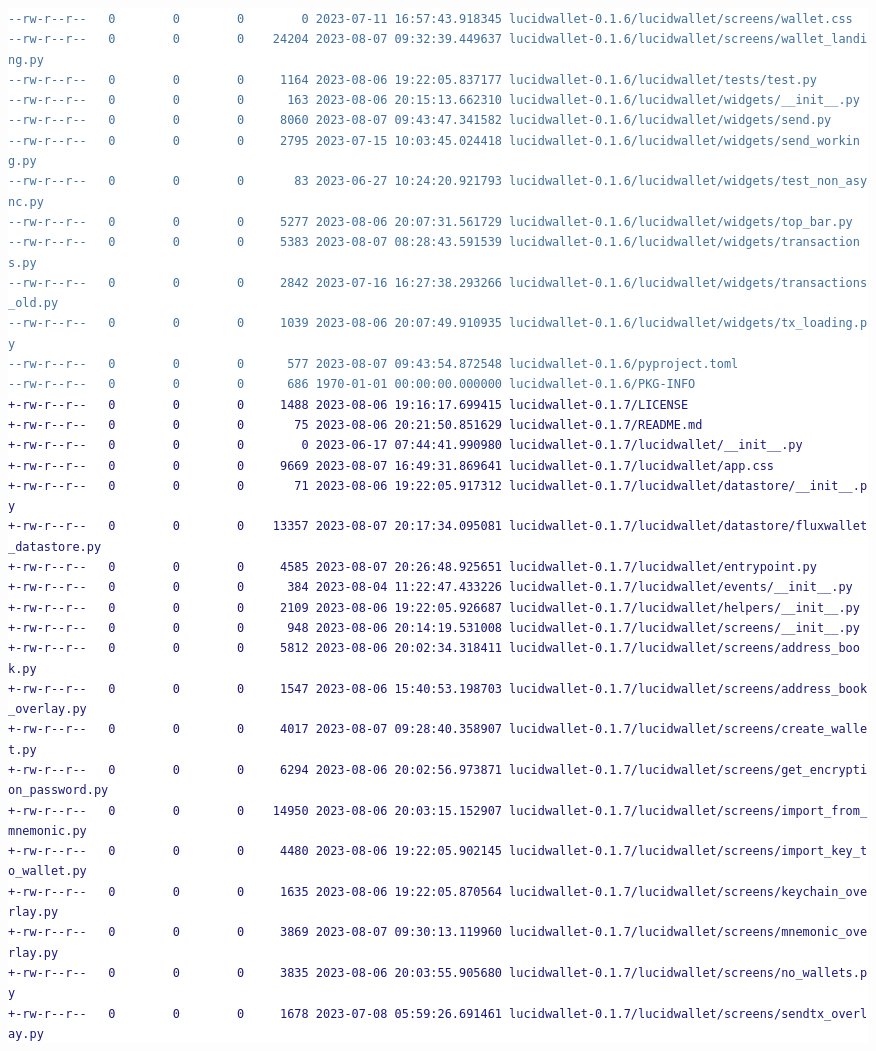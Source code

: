 ```diff
--rw-r--r--   0        0        0        0 2023-07-11 16:57:43.918345 lucidwallet-0.1.6/lucidwallet/screens/wallet.css
--rw-r--r--   0        0        0    24204 2023-08-07 09:32:39.449637 lucidwallet-0.1.6/lucidwallet/screens/wallet_landing.py
--rw-r--r--   0        0        0     1164 2023-08-06 19:22:05.837177 lucidwallet-0.1.6/lucidwallet/tests/test.py
--rw-r--r--   0        0        0      163 2023-08-06 20:15:13.662310 lucidwallet-0.1.6/lucidwallet/widgets/__init__.py
--rw-r--r--   0        0        0     8060 2023-08-07 09:43:47.341582 lucidwallet-0.1.6/lucidwallet/widgets/send.py
--rw-r--r--   0        0        0     2795 2023-07-15 10:03:45.024418 lucidwallet-0.1.6/lucidwallet/widgets/send_working.py
--rw-r--r--   0        0        0       83 2023-06-27 10:24:20.921793 lucidwallet-0.1.6/lucidwallet/widgets/test_non_async.py
--rw-r--r--   0        0        0     5277 2023-08-06 20:07:31.561729 lucidwallet-0.1.6/lucidwallet/widgets/top_bar.py
--rw-r--r--   0        0        0     5383 2023-08-07 08:28:43.591539 lucidwallet-0.1.6/lucidwallet/widgets/transactions.py
--rw-r--r--   0        0        0     2842 2023-07-16 16:27:38.293266 lucidwallet-0.1.6/lucidwallet/widgets/transactions_old.py
--rw-r--r--   0        0        0     1039 2023-08-06 20:07:49.910935 lucidwallet-0.1.6/lucidwallet/widgets/tx_loading.py
--rw-r--r--   0        0        0      577 2023-08-07 09:43:54.872548 lucidwallet-0.1.6/pyproject.toml
--rw-r--r--   0        0        0      686 1970-01-01 00:00:00.000000 lucidwallet-0.1.6/PKG-INFO
+-rw-r--r--   0        0        0     1488 2023-08-06 19:16:17.699415 lucidwallet-0.1.7/LICENSE
+-rw-r--r--   0        0        0       75 2023-08-06 20:21:50.851629 lucidwallet-0.1.7/README.md
+-rw-r--r--   0        0        0        0 2023-06-17 07:44:41.990980 lucidwallet-0.1.7/lucidwallet/__init__.py
+-rw-r--r--   0        0        0     9669 2023-08-07 16:49:31.869641 lucidwallet-0.1.7/lucidwallet/app.css
+-rw-r--r--   0        0        0       71 2023-08-06 19:22:05.917312 lucidwallet-0.1.7/lucidwallet/datastore/__init__.py
+-rw-r--r--   0        0        0    13357 2023-08-07 20:17:34.095081 lucidwallet-0.1.7/lucidwallet/datastore/fluxwallet_datastore.py
+-rw-r--r--   0        0        0     4585 2023-08-07 20:26:48.925651 lucidwallet-0.1.7/lucidwallet/entrypoint.py
+-rw-r--r--   0        0        0      384 2023-08-04 11:22:47.433226 lucidwallet-0.1.7/lucidwallet/events/__init__.py
+-rw-r--r--   0        0        0     2109 2023-08-06 19:22:05.926687 lucidwallet-0.1.7/lucidwallet/helpers/__init__.py
+-rw-r--r--   0        0        0      948 2023-08-06 20:14:19.531008 lucidwallet-0.1.7/lucidwallet/screens/__init__.py
+-rw-r--r--   0        0        0     5812 2023-08-06 20:02:34.318411 lucidwallet-0.1.7/lucidwallet/screens/address_book.py
+-rw-r--r--   0        0        0     1547 2023-08-06 15:40:53.198703 lucidwallet-0.1.7/lucidwallet/screens/address_book_overlay.py
+-rw-r--r--   0        0        0     4017 2023-08-07 09:28:40.358907 lucidwallet-0.1.7/lucidwallet/screens/create_wallet.py
+-rw-r--r--   0        0        0     6294 2023-08-06 20:02:56.973871 lucidwallet-0.1.7/lucidwallet/screens/get_encryption_password.py
+-rw-r--r--   0        0        0    14950 2023-08-06 20:03:15.152907 lucidwallet-0.1.7/lucidwallet/screens/import_from_mnemonic.py
+-rw-r--r--   0        0        0     4480 2023-08-06 19:22:05.902145 lucidwallet-0.1.7/lucidwallet/screens/import_key_to_wallet.py
+-rw-r--r--   0        0        0     1635 2023-08-06 19:22:05.870564 lucidwallet-0.1.7/lucidwallet/screens/keychain_overlay.py
+-rw-r--r--   0        0        0     3869 2023-08-07 09:30:13.119960 lucidwallet-0.1.7/lucidwallet/screens/mnemonic_overlay.py
+-rw-r--r--   0        0        0     3835 2023-08-06 20:03:55.905680 lucidwallet-0.1.7/lucidwallet/screens/no_wallets.py
+-rw-r--r--   0        0        0     1678 2023-07-08 05:59:26.691461 lucidwallet-0.1.7/lucidwallet/screens/sendtx_overlay.py
```